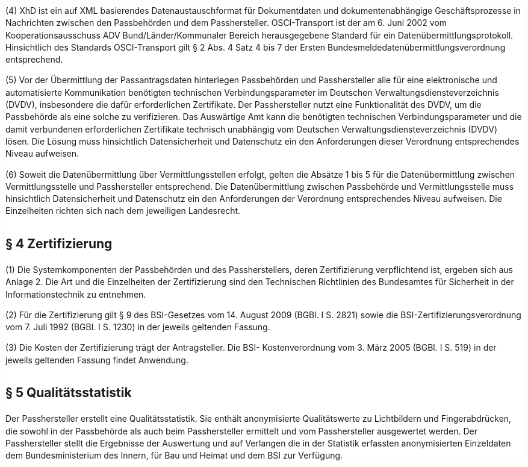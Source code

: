 (4) XhD ist ein auf XML basierendes Datenaustauschformat für
Dokumentdaten und dokumentenabhängige Geschäftsprozesse in Nachrichten
zwischen den Passbehörden und dem Passhersteller. OSCI-Transport ist
der am 6. Juni 2002 vom Kooperationsausschuss ADV
Bund/Länder/Kommunaler Bereich herausgegebene Standard für ein
Datenübermittlungsprotokoll. Hinsichtlich des Standards OSCI-Transport
gilt § 2 Abs. 4 Satz 4 bis 7 der Ersten
Bundesmeldedatenübermittlungsverordnung entsprechend.

(5) Vor der Übermittlung der Passantragsdaten hinterlegen Passbehörden
und Passhersteller alle für eine elektronische und automatisierte
Kommunikation benötigten technischen Verbindungsparameter im Deutschen
Verwaltungsdiensteverzeichnis (DVDV), insbesondere die dafür
erforderlichen Zertifikate. Der Passhersteller nutzt eine
Funktionalität des DVDV, um die Passbehörde als eine solche zu
verifizieren. Das Auswärtige Amt kann die benötigten technischen
Verbindungsparameter und die damit verbundenen erforderlichen
Zertifikate technisch unabhängig vom Deutschen
Verwaltungsdiensteverzeichnis (DVDV) lösen. Die Lösung muss
hinsichtlich Datensicherheit und Datenschutz ein den Anforderungen
dieser Verordnung entsprechendes Niveau aufweisen.

(6) Soweit die Datenübermittlung über Vermittlungsstellen erfolgt,
gelten die Absätze 1 bis 5 für die Datenübermittlung zwischen
Vermittlungsstelle und Passhersteller entsprechend. Die
Datenübermittlung zwischen Passbehörde und Vermittlungsstelle muss
hinsichtlich Datensicherheit und Datenschutz ein den Anforderungen der
Verordnung entsprechendes Niveau aufweisen. Die Einzelheiten richten
sich nach dem jeweiligen Landesrecht.


## § 4 Zertifizierung

(1) Die Systemkomponenten der Passbehörden und des Passherstellers,
deren Zertifizierung verpflichtend ist, ergeben sich aus Anlage 2. Die
Art und die Einzelheiten der Zertifizierung sind den Technischen
Richtlinien des Bundesamtes für Sicherheit in der Informationstechnik
zu entnehmen.

(2) Für die Zertifizierung gilt § 9 des BSI-Gesetzes vom 14. August
2009 (BGBl. I S. 2821) sowie die BSI-Zertifizierungsverordnung vom 7.
Juli 1992 (BGBl. I S. 1230) in der jeweils geltenden Fassung.

(3) Die Kosten der Zertifizierung trägt der Antragsteller. Die BSI-
Kostenverordnung vom 3. März 2005 (BGBl. I S. 519) in der jeweils
geltenden Fassung findet Anwendung.


## § 5 Qualitätsstatistik

Der Passhersteller erstellt eine Qualitätsstatistik. Sie enthält
anonymisierte Qualitätswerte zu Lichtbildern und Fingerabdrücken, die
sowohl in der Passbehörde als auch beim Passhersteller ermittelt und
vom Passhersteller ausgewertet werden. Der Passhersteller stellt die
Ergebnisse der Auswertung und auf Verlangen die in der Statistik
erfassten anonymisierten Einzeldaten dem Bundesministerium des Innern,
für Bau und Heimat und dem BSI zur Verfügung.
